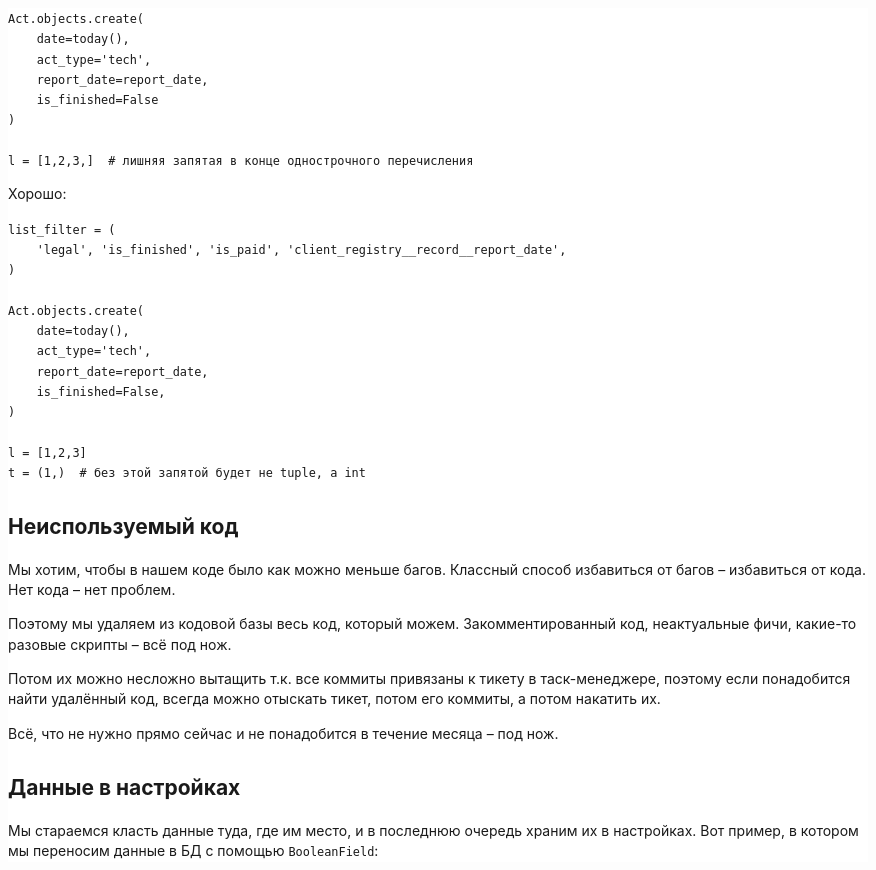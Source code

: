 ```
Act.objects.create(
    date=today(),
    act_type='tech',
    report_date=report_date,
    is_finished=False
)

l = [1,2,3,]  # лишняя запятая в конце однострочного перечисления
```

Хорошо:



```
list_filter = (
    'legal', 'is_finished', 'is_paid', 'client_registry__record__report_date',
)

Act.objects.create(
    date=today(),
    act_type='tech',
    report_date=report_date,
    is_finished=False,
)

l = [1,2,3]
t = (1,)  # без этой запятой будет не tuple, а int
```

Неиспользуемый код
------------------


Мы хотим, чтобы в нашем коде было как можно меньше багов.
Классный способ избавиться от багов – избавиться от кода.
Нет кода – нет проблем.


Поэтому мы удаляем из кодовой базы весь код, который можем.
Закомментированный код, неактуальные фичи,
какие-то разовые скрипты – всё под нож.


Потом их можно несложно вытащить т.к. все коммиты привязаны к тикету в таск-менеджере,
поэтому если понадобится найти удалённый код, всегда можно отыскать тикет,
потом его коммиты, а потом накатить их.


Всё, что не нужно прямо сейчас и не понадобится в течение месяца – под нож.


Данные в настройках
-------------------


Мы стараемся класть данные туда, где им место, и в последнюю очередь храним их в настройках. Вот пример, в котором
мы переносим данные в БД с помощью `BooleanField`:
